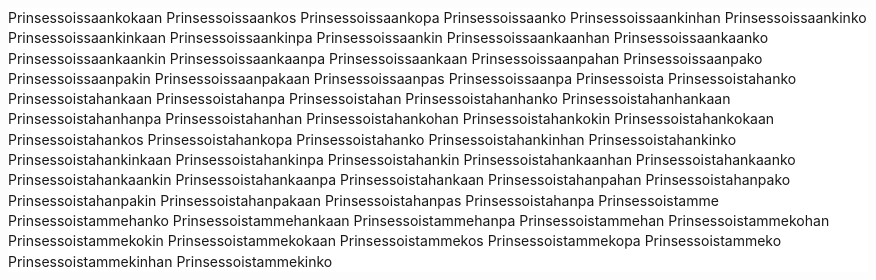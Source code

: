 Prinsessoissaankokaan
Prinsessoissaankos
Prinsessoissaankopa
Prinsessoissaanko
Prinsessoissaankinhan
Prinsessoissaankinko
Prinsessoissaankinkaan
Prinsessoissaankinpa
Prinsessoissaankin
Prinsessoissaankaanhan
Prinsessoissaankaanko
Prinsessoissaankaankin
Prinsessoissaankaanpa
Prinsessoissaankaan
Prinsessoissaanpahan
Prinsessoissaanpako
Prinsessoissaanpakin
Prinsessoissaanpakaan
Prinsessoissaanpas
Prinsessoissaanpa
Prinsessoista
Prinsessoistahanko
Prinsessoistahankaan
Prinsessoistahanpa
Prinsessoistahan
Prinsessoistahanhanko
Prinsessoistahanhankaan
Prinsessoistahanhanpa
Prinsessoistahanhan
Prinsessoistahankohan
Prinsessoistahankokin
Prinsessoistahankokaan
Prinsessoistahankos
Prinsessoistahankopa
Prinsessoistahanko
Prinsessoistahankinhan
Prinsessoistahankinko
Prinsessoistahankinkaan
Prinsessoistahankinpa
Prinsessoistahankin
Prinsessoistahankaanhan
Prinsessoistahankaanko
Prinsessoistahankaankin
Prinsessoistahankaanpa
Prinsessoistahankaan
Prinsessoistahanpahan
Prinsessoistahanpako
Prinsessoistahanpakin
Prinsessoistahanpakaan
Prinsessoistahanpas
Prinsessoistahanpa
Prinsessoistamme
Prinsessoistammehanko
Prinsessoistammehankaan
Prinsessoistammehanpa
Prinsessoistammehan
Prinsessoistammekohan
Prinsessoistammekokin
Prinsessoistammekokaan
Prinsessoistammekos
Prinsessoistammekopa
Prinsessoistammeko
Prinsessoistammekinhan
Prinsessoistammekinko